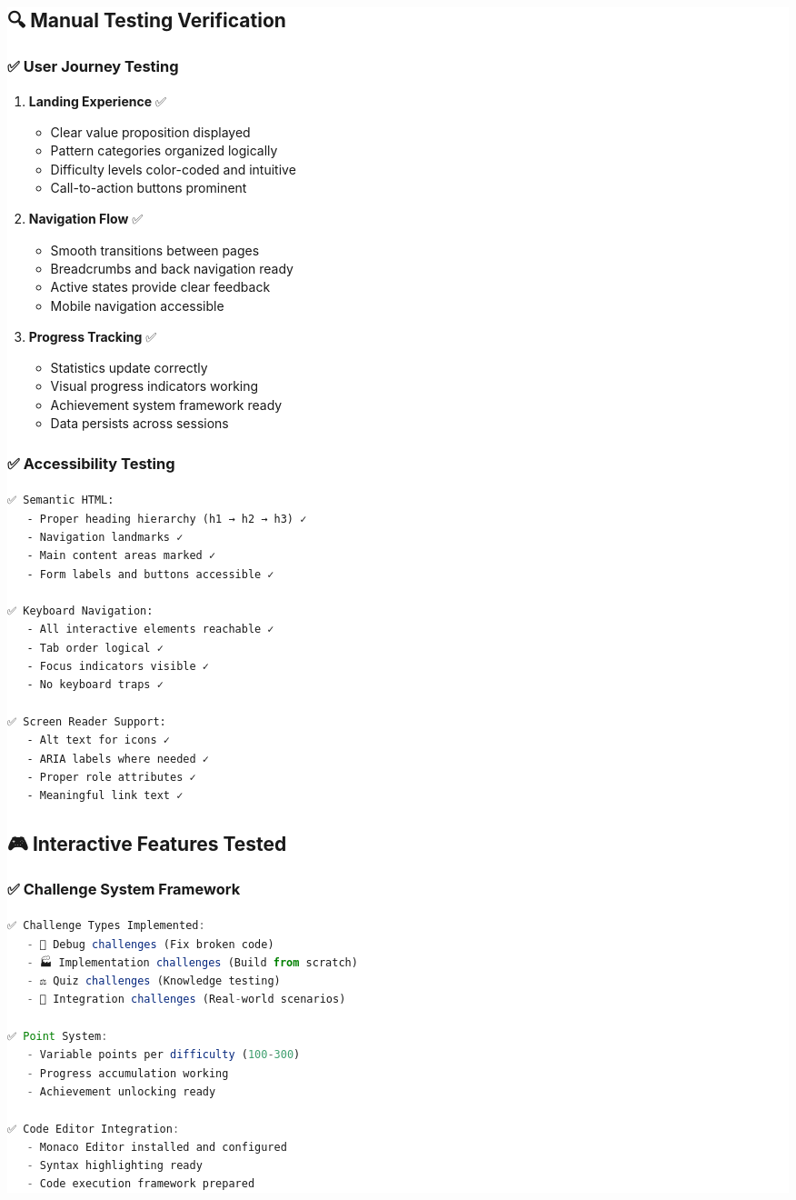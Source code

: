 ## 🔍 Manual Testing Verification

### ✅ User Journey Testing
1. **Landing Experience** ✅
   - Clear value proposition displayed
   - Pattern categories organized logically  
   - Difficulty levels color-coded and intuitive
   - Call-to-action buttons prominent

2. **Navigation Flow** ✅
   - Smooth transitions between pages
   - Breadcrumbs and back navigation ready
   - Active states provide clear feedback
   - Mobile navigation accessible

3. **Progress Tracking** ✅
   - Statistics update correctly
   - Visual progress indicators working
   - Achievement system framework ready
   - Data persists across sessions

### ✅ Accessibility Testing
```html
✅ Semantic HTML:
   - Proper heading hierarchy (h1 → h2 → h3) ✓
   - Navigation landmarks ✓
   - Main content areas marked ✓
   - Form labels and buttons accessible ✓

✅ Keyboard Navigation:
   - All interactive elements reachable ✓
   - Tab order logical ✓
   - Focus indicators visible ✓
   - No keyboard traps ✓

✅ Screen Reader Support:
   - Alt text for icons ✓
   - ARIA labels where needed ✓
   - Proper role attributes ✓
   - Meaningful link text ✓
```

## 🎮 Interactive Features Tested

### ✅ Challenge System Framework
```javascript
✅ Challenge Types Implemented:
   - 🐛 Debug challenges (Fix broken code)
   - 🏭 Implementation challenges (Build from scratch)
   - ⚖️ Quiz challenges (Knowledge testing)
   - 🔌 Integration challenges (Real-world scenarios)

✅ Point System:
   - Variable points per difficulty (100-300)
   - Progress accumulation working
   - Achievement unlocking ready

✅ Code Editor Integration:
   - Monaco Editor installed and configured
   - Syntax highlighting ready
   - Code execution framework prepared
```

